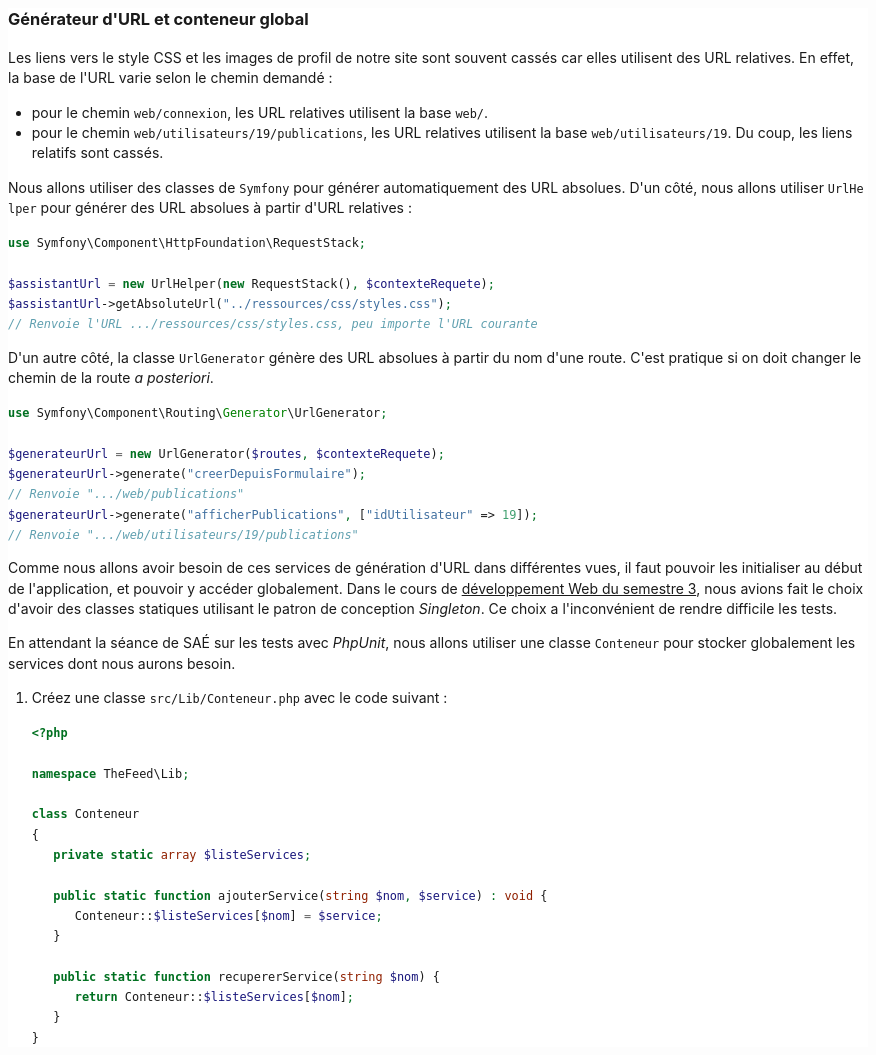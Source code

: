 
### Générateur d'URL et conteneur global

Les liens vers le style CSS et les images de profil de notre site sont souvent
cassés car elles utilisent des URL relatives. En effet, la base de l'URL varie
selon le chemin demandé : 
* pour le chemin `web/connexion`, les URL relatives utilisent la base `web/`. 
* pour le chemin `web/utilisateurs/19/publications`, les URL relatives utilisent la base
  `web/utilisateurs/19`. Du coup, les liens relatifs sont cassés. 

Nous allons utiliser des classes de `Symfony` pour générer automatiquement des
URL absolues. D'un côté, nous allons utiliser `UrlHelper` pour générer des URL
absolues à partir d'URL relatives : 
```php
use Symfony\Component\HttpFoundation\RequestStack;

$assistantUrl = new UrlHelper(new RequestStack(), $contexteRequete);
$assistantUrl->getAbsoluteUrl("../ressources/css/styles.css");
// Renvoie l'URL .../ressources/css/styles.css, peu importe l'URL courante
```

D'un autre côté, la classe `UrlGenerator` génère des URL absolues à partir du
nom d'une route. C'est pratique si on doit changer le chemin de la route *a
posteriori*.
```php
use Symfony\Component\Routing\Generator\UrlGenerator;

$generateurUrl = new UrlGenerator($routes, $contexteRequete);
$generateurUrl->generate("creerDepuisFormulaire");
// Renvoie ".../web/publications"
$generateurUrl->generate("afficherPublications", ["idUtilisateur" => 19]);
// Renvoie ".../web/utilisateurs/19/publications"
```

Comme nous allons avoir besoin de ces services de génération d'URL dans
différentes vues, il faut pouvoir les initialiser au début de l'application, et
pouvoir y accéder globalement. Dans le cours de [développement Web du semestre
3](http://romainlebreton.github.io/R3.01-DeveloppementWeb/), nous avions fait le
choix d'avoir des classes statiques utilisant le patron de conception
*Singleton*. Ce choix a l'inconvénient de rendre difficile les tests.

En attendant la séance de SAÉ sur les tests avec *PhpUnit*, nous allons utiliser
une classe `Conteneur` pour stocker globalement les services dont nous aurons
besoin.


<div class="exercise">

1. Créez une classe `src/Lib/Conteneur.php` avec le code suivant : 

   ```php
   <?php

   namespace TheFeed\Lib;

   class Conteneur
   {
      private static array $listeServices;

      public static function ajouterService(string $nom, $service) : void {
         Conteneur::$listeServices[$nom] = $service;
      }

      public static function recupererService(string $nom) {
         return Conteneur::$listeServices[$nom];
      }
   }
   ```
